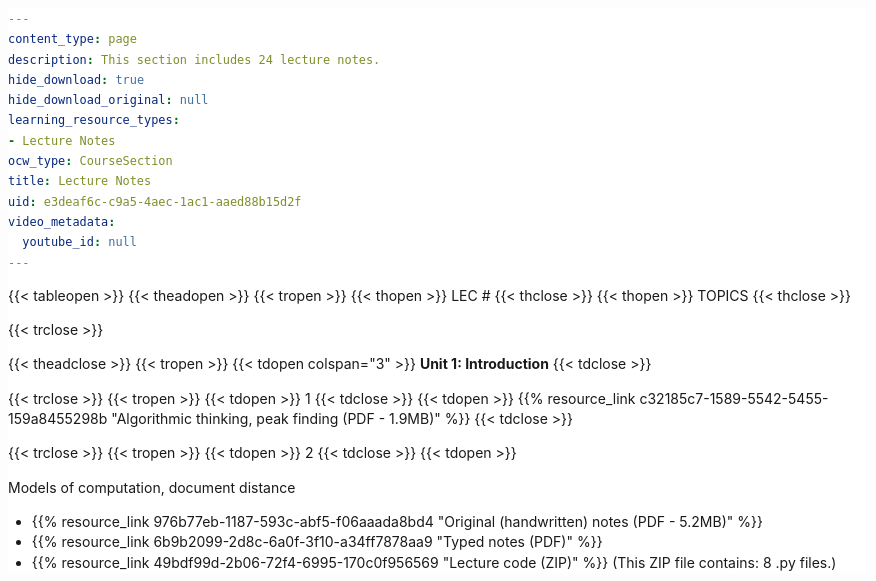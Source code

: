 ```yaml
---
content_type: page
description: This section includes 24 lecture notes.
hide_download: true
hide_download_original: null
learning_resource_types:
- Lecture Notes
ocw_type: CourseSection
title: Lecture Notes
uid: e3deaf6c-c9a5-4aec-1ac1-aaed88b15d2f
video_metadata:
  youtube_id: null
---
```


{{< tableopen >}}
{{< theadopen >}}
{{< tropen >}}
{{< thopen >}}
LEC #
{{< thclose >}}
{{< thopen >}}
TOPICS
{{< thclose >}}

{{< trclose >}}

{{< theadclose >}}
{{< tropen >}}
{{< tdopen colspan="3" >}}
**Unit 1: Introduction**
{{< tdclose >}}

{{< trclose >}}
{{< tropen >}}
{{< tdopen >}}
1
{{< tdclose >}}
{{< tdopen >}}
{{% resource_link c32185c7-1589-5542-5455-159a8455298b "Algorithmic thinking, peak finding (PDF - 1.9MB)" %}}
{{< tdclose >}}

{{< trclose >}}
{{< tropen >}}
{{< tdopen >}}
2
{{< tdclose >}}
{{< tdopen >}}


Models of computation, document distance

*   {{% resource_link 976b77eb-1187-593c-abf5-f06aaada8bd4 "Original (handwritten) notes (PDF - 5.2MB)" %}}
*   {{% resource_link 6b9b2099-2d8c-6a0f-3f10-a34ff7878aa9 "Typed notes (PDF)" %}}
*   {{% resource_link 49bdf99d-2b06-72f4-6995-170c0f956569 "Lecture code (ZIP)" %}} (This ZIP file contains: 8 .py files.)

